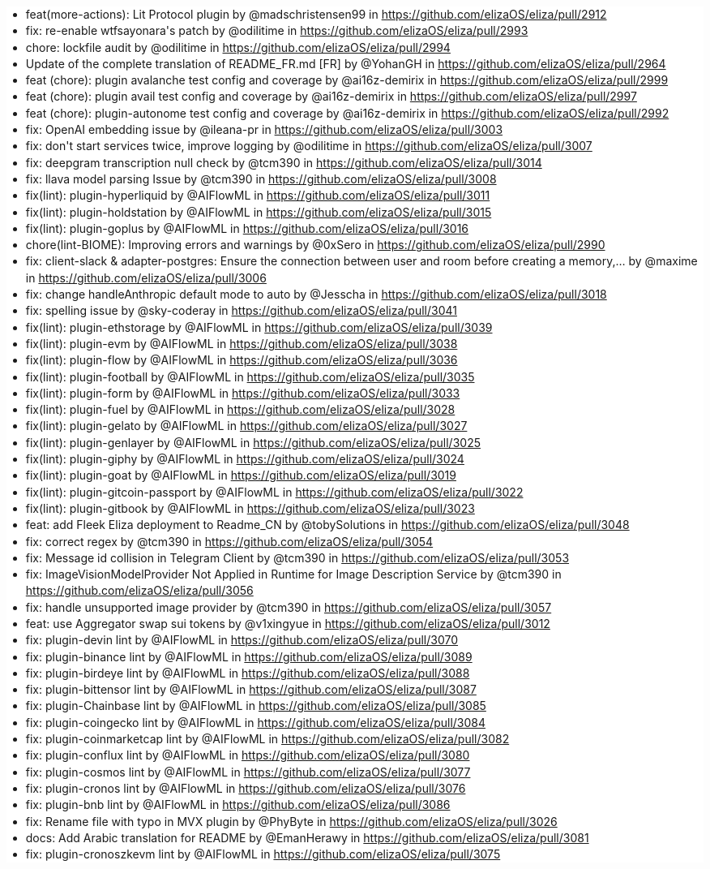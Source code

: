 * feat(more-actions): Lit Protocol plugin by @madschristensen99 in https://github.com/elizaOS/eliza/pull/2912
* fix: re-enable wtfsayonara's patch by @odilitime in https://github.com/elizaOS/eliza/pull/2993
* chore: lockfile audit by @odilitime in https://github.com/elizaOS/eliza/pull/2994
* Update of the complete translation of README_FR.md [FR] by @YohanGH in https://github.com/elizaOS/eliza/pull/2964
* feat (chore): plugin avalanche test config and coverage by @ai16z-demirix in https://github.com/elizaOS/eliza/pull/2999
* feat (chore): plugin avail test config and coverage by @ai16z-demirix in https://github.com/elizaOS/eliza/pull/2997
* feat (chore): plugin-autonome test config and coverage by @ai16z-demirix in https://github.com/elizaOS/eliza/pull/2992
* fix: OpenAI embedding issue by @ileana-pr in https://github.com/elizaOS/eliza/pull/3003
* fix: don't start services twice, improve logging by @odilitime in https://github.com/elizaOS/eliza/pull/3007
* fix: deepgram transcription null check by @tcm390 in https://github.com/elizaOS/eliza/pull/3014
* fix: llava model parsing Issue  by @tcm390 in https://github.com/elizaOS/eliza/pull/3008
* fix(lint): plugin-hyperliquid by @AIFlowML in https://github.com/elizaOS/eliza/pull/3011
* fix(lint):  plugin-holdstation by @AIFlowML in https://github.com/elizaOS/eliza/pull/3015
* fix(lint): plugin-goplus by @AIFlowML in https://github.com/elizaOS/eliza/pull/3016
* chore(lint-BIOME): Improving errors and warnings by @0xSero in https://github.com/elizaOS/eliza/pull/2990
* fix: client-slack & adapter-postgres: Ensure the connection between user and room before creating a memory,… by @maxime in https://github.com/elizaOS/eliza/pull/3006
* fix: change handleAnthropic default mode to auto by @Jesscha in https://github.com/elizaOS/eliza/pull/3018
* fix: spelling issue  by @sky-coderay in https://github.com/elizaOS/eliza/pull/3041
* fix(lint): plugin-ethstorage by @AIFlowML in https://github.com/elizaOS/eliza/pull/3039
* fix(lint): plugin-evm by @AIFlowML in https://github.com/elizaOS/eliza/pull/3038
* fix(lint): plugin-flow by @AIFlowML in https://github.com/elizaOS/eliza/pull/3036
* fix(lint): plugin-football by @AIFlowML in https://github.com/elizaOS/eliza/pull/3035
* fix(lint): plugin-form by @AIFlowML in https://github.com/elizaOS/eliza/pull/3033
* fix(lint): plugin-fuel by @AIFlowML in https://github.com/elizaOS/eliza/pull/3028
* fix(lint): plugin-gelato by @AIFlowML in https://github.com/elizaOS/eliza/pull/3027
* fix(lint): plugin-genlayer by @AIFlowML in https://github.com/elizaOS/eliza/pull/3025
* fix(lint): plugin-giphy by @AIFlowML in https://github.com/elizaOS/eliza/pull/3024
* fix(lint): plugin-goat by @AIFlowML in https://github.com/elizaOS/eliza/pull/3019
* fix(lint): plugin-gitcoin-passport by @AIFlowML in https://github.com/elizaOS/eliza/pull/3022
* fix(lint): plugin-gitbook  by @AIFlowML in https://github.com/elizaOS/eliza/pull/3023
* feat: add  Fleek Eliza deployment to Readme_CN by @tobySolutions in https://github.com/elizaOS/eliza/pull/3048
* fix: correct regex by @tcm390 in https://github.com/elizaOS/eliza/pull/3054
* fix: Message id collision in Telegram Client by @tcm390 in https://github.com/elizaOS/eliza/pull/3053
* fix: ImageVisionModelProvider Not Applied in Runtime for Image Description Service by @tcm390 in https://github.com/elizaOS/eliza/pull/3056
* fix: handle unsupported image provider by @tcm390 in https://github.com/elizaOS/eliza/pull/3057
* feat: use Aggregator swap sui tokens by @v1xingyue in https://github.com/elizaOS/eliza/pull/3012
* fix: plugin-devin lint by @AIFlowML in https://github.com/elizaOS/eliza/pull/3070
* fix: plugin-binance lint by @AIFlowML in https://github.com/elizaOS/eliza/pull/3089
* fix: plugin-birdeye lint by @AIFlowML in https://github.com/elizaOS/eliza/pull/3088
* fix: plugin-bittensor lint by @AIFlowML in https://github.com/elizaOS/eliza/pull/3087
* fix: plugin-Chainbase lint by @AIFlowML in https://github.com/elizaOS/eliza/pull/3085
* fix: plugin-coingecko lint by @AIFlowML in https://github.com/elizaOS/eliza/pull/3084
* fix: plugin-coinmarketcap lint by @AIFlowML in https://github.com/elizaOS/eliza/pull/3082
* fix: plugin-conflux lint by @AIFlowML in https://github.com/elizaOS/eliza/pull/3080
* fix: plugin-cosmos lint by @AIFlowML in https://github.com/elizaOS/eliza/pull/3077
* fix: plugin-cronos lint by @AIFlowML in https://github.com/elizaOS/eliza/pull/3076
* fix: plugin-bnb lint by @AIFlowML in https://github.com/elizaOS/eliza/pull/3086
* fix: Rename file with typo in MVX plugin by @PhyByte in https://github.com/elizaOS/eliza/pull/3026
* docs: Add Arabic translation for README by @EmanHerawy in https://github.com/elizaOS/eliza/pull/3081
* fix: plugin-cronoszkevm lint by @AIFlowML in https://github.com/elizaOS/eliza/pull/3075